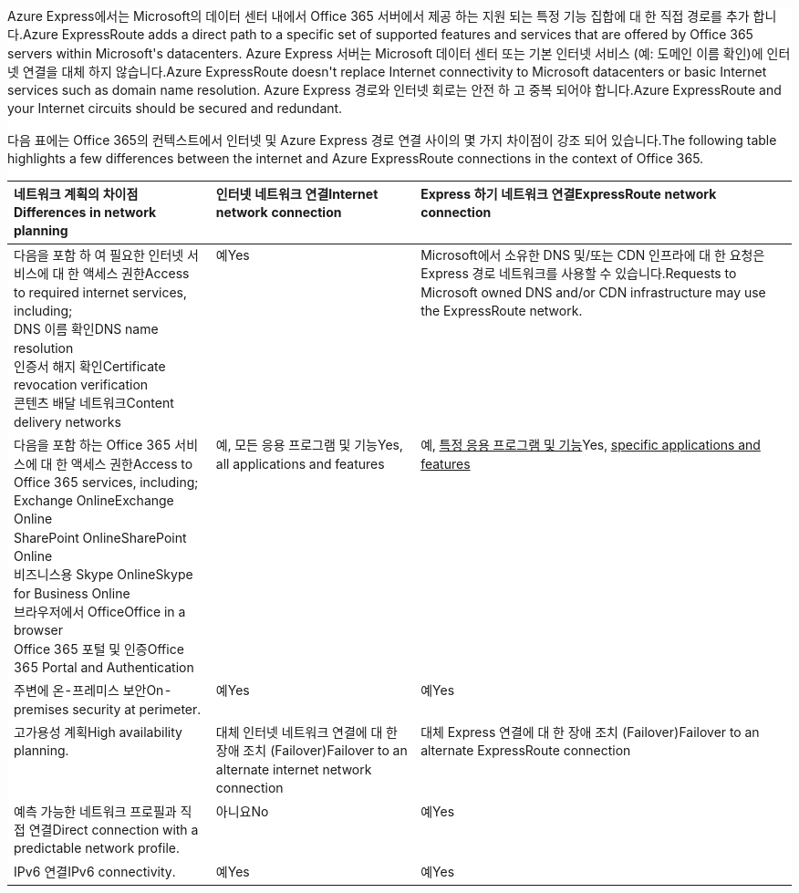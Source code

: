 <span data-ttu-id="4f73c-110">Azure Express에서는 Microsoft의 데이터 센터 내에서 Office 365 서버에서 제공 하는 지원 되는 특정 기능 집합에 대 한 직접 경로를 추가 합니다.</span><span class="sxs-lookup"><span data-stu-id="4f73c-110">Azure ExpressRoute adds a direct path to a specific set of supported features and services that are offered by Office 365 servers within Microsoft's datacenters.</span></span> <span data-ttu-id="4f73c-111">Azure Express 서버는 Microsoft 데이터 센터 또는 기본 인터넷 서비스 (예: 도메인 이름 확인)에 인터넷 연결을 대체 하지 않습니다.</span><span class="sxs-lookup"><span data-stu-id="4f73c-111">Azure ExpressRoute doesn't replace Internet connectivity to Microsoft datacenters or basic Internet services such as domain name resolution.</span></span> <span data-ttu-id="4f73c-112">Azure Express 경로와 인터넷 회로는 안전 하 고 중복 되어야 합니다.</span><span class="sxs-lookup"><span data-stu-id="4f73c-112">Azure ExpressRoute and your Internet circuits should be secured and redundant.</span></span>
  
<span data-ttu-id="4f73c-113">다음 표에는 Office 365의 컨텍스트에서 인터넷 및 Azure Express 경로 연결 사이의 몇 가지 차이점이 강조 되어 있습니다.</span><span class="sxs-lookup"><span data-stu-id="4f73c-113">The following table highlights a few differences between the internet and Azure ExpressRoute connections in the context of Office 365.</span></span>

|<span data-ttu-id="4f73c-114">**네트워크 계획의 차이점**</span><span class="sxs-lookup"><span data-stu-id="4f73c-114">**Differences in network planning**</span></span>|<span data-ttu-id="4f73c-115">**인터넷 네트워크 연결**</span><span class="sxs-lookup"><span data-stu-id="4f73c-115">**Internet network connection**</span></span>|<span data-ttu-id="4f73c-116">**Express 하기 네트워크 연결**</span><span class="sxs-lookup"><span data-stu-id="4f73c-116">**ExpressRoute network connection**</span></span>|
|:-----|:-----|:-----|
| <span data-ttu-id="4f73c-117">다음을 포함 하 여 필요한 인터넷 서비스에 대 한 액세스 권한</span><span class="sxs-lookup"><span data-stu-id="4f73c-117">Access to required internet services, including;</span></span>  <br/>  <span data-ttu-id="4f73c-118">DNS 이름 확인</span><span class="sxs-lookup"><span data-stu-id="4f73c-118">DNS name resolution</span></span>  <br/>  <span data-ttu-id="4f73c-119">인증서 해지 확인</span><span class="sxs-lookup"><span data-stu-id="4f73c-119">Certificate revocation verification</span></span>  <br/>  <span data-ttu-id="4f73c-120">콘텐츠 배달 네트워크</span><span class="sxs-lookup"><span data-stu-id="4f73c-120">Content delivery networks</span></span>  <br/> |<span data-ttu-id="4f73c-121">예</span><span class="sxs-lookup"><span data-stu-id="4f73c-121">Yes</span></span>  <br/> |<span data-ttu-id="4f73c-122">Microsoft에서 소유한 DNS 및/또는 CDN 인프라에 대 한 요청은 Express 경로 네트워크를 사용할 수 있습니다.</span><span class="sxs-lookup"><span data-stu-id="4f73c-122">Requests to Microsoft owned DNS and/or CDN infrastructure may use the ExpressRoute network.</span></span>  <br/> |
| <span data-ttu-id="4f73c-123">다음을 포함 하는 Office 365 서비스에 대 한 액세스 권한</span><span class="sxs-lookup"><span data-stu-id="4f73c-123">Access to Office 365 services, including;</span></span>  <br/>  <span data-ttu-id="4f73c-124">Exchange Online</span><span class="sxs-lookup"><span data-stu-id="4f73c-124">Exchange Online</span></span>  <br/>  <span data-ttu-id="4f73c-125">SharePoint Online</span><span class="sxs-lookup"><span data-stu-id="4f73c-125">SharePoint Online</span></span>  <br/>  <span data-ttu-id="4f73c-126">비즈니스용 Skype Online</span><span class="sxs-lookup"><span data-stu-id="4f73c-126">Skype for Business Online</span></span>  <br/>  <span data-ttu-id="4f73c-127">브라우저에서 Office</span><span class="sxs-lookup"><span data-stu-id="4f73c-127">Office in a browser</span></span>  <br/>  <span data-ttu-id="4f73c-128">Office 365 포털 및 인증</span><span class="sxs-lookup"><span data-stu-id="4f73c-128">Office 365 Portal and Authentication</span></span>  <br/> |<span data-ttu-id="4f73c-129">예, 모든 응용 프로그램 및 기능</span><span class="sxs-lookup"><span data-stu-id="4f73c-129">Yes, all applications and features</span></span>  <br/> |<span data-ttu-id="4f73c-130">예, [특정 응용 프로그램 및 기능](https://aka.ms/o365endpoints)</span><span class="sxs-lookup"><span data-stu-id="4f73c-130">Yes, [specific applications and features](https://aka.ms/o365endpoints)</span></span> <br/> |
|<span data-ttu-id="4f73c-131">주변에 온-프레미스 보안</span><span class="sxs-lookup"><span data-stu-id="4f73c-131">On-premises security at perimeter.</span></span>  <br/> |<span data-ttu-id="4f73c-132">예</span><span class="sxs-lookup"><span data-stu-id="4f73c-132">Yes</span></span>  <br/> |<span data-ttu-id="4f73c-133">예</span><span class="sxs-lookup"><span data-stu-id="4f73c-133">Yes</span></span>  <br/> |
|<span data-ttu-id="4f73c-134">고가용성 계획</span><span class="sxs-lookup"><span data-stu-id="4f73c-134">High availability planning.</span></span>  <br/> |<span data-ttu-id="4f73c-135">대체 인터넷 네트워크 연결에 대 한 장애 조치 (Failover)</span><span class="sxs-lookup"><span data-stu-id="4f73c-135">Failover to an alternate internet network connection</span></span>  <br/> |<span data-ttu-id="4f73c-136">대체 Express 연결에 대 한 장애 조치 (Failover)</span><span class="sxs-lookup"><span data-stu-id="4f73c-136">Failover to an alternate ExpressRoute connection</span></span>  <br/> |
|<span data-ttu-id="4f73c-137">예측 가능한 네트워크 프로필과 직접 연결</span><span class="sxs-lookup"><span data-stu-id="4f73c-137">Direct connection with a predictable network profile.</span></span>  <br/> |<span data-ttu-id="4f73c-138">아니요</span><span class="sxs-lookup"><span data-stu-id="4f73c-138">No</span></span>  <br/> |<span data-ttu-id="4f73c-139">예</span><span class="sxs-lookup"><span data-stu-id="4f73c-139">Yes</span></span>  <br/> |
|<span data-ttu-id="4f73c-140">IPv6 연결</span><span class="sxs-lookup"><span data-stu-id="4f73c-140">IPv6 connectivity.</span></span>  <br/> |<span data-ttu-id="4f73c-141">예</span><span class="sxs-lookup"><span data-stu-id="4f73c-141">Yes</span></span>  <br/> |<span data-ttu-id="4f73c-142">예</span><span class="sxs-lookup"><span data-stu-id="4f73c-142">Yes</span></span>  <br/> |
